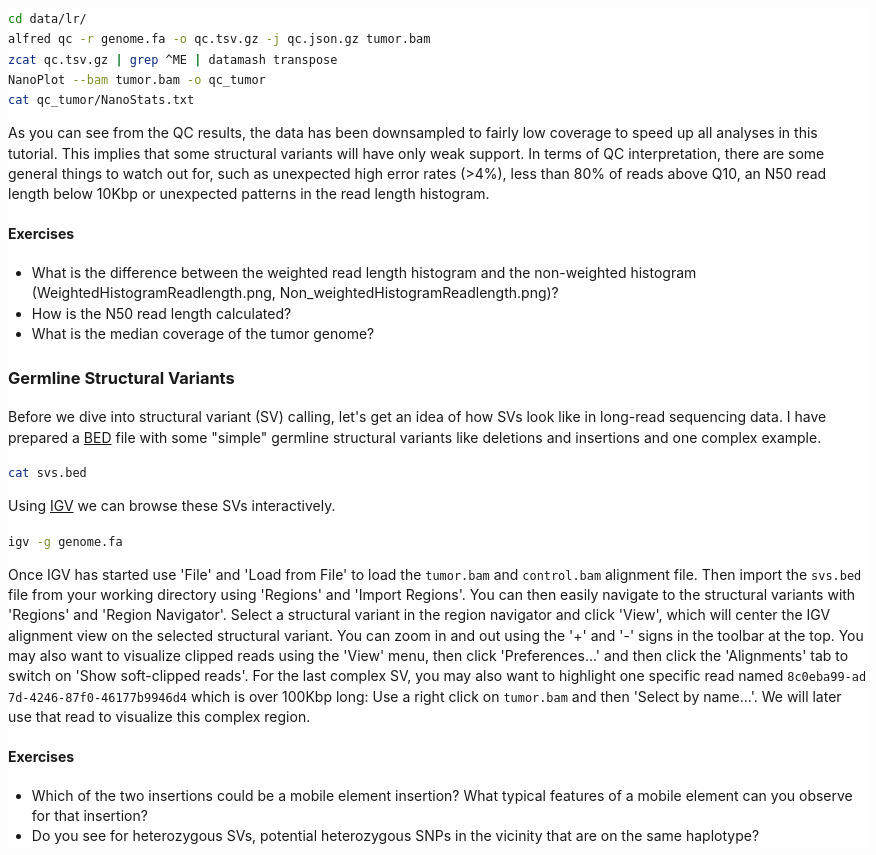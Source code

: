 ```bash
cd data/lr/
alfred qc -r genome.fa -o qc.tsv.gz -j qc.json.gz tumor.bam
zcat qc.tsv.gz | grep ^ME | datamash transpose
NanoPlot --bam tumor.bam -o qc_tumor
cat qc_tumor/NanoStats.txt
```

As you can see from the QC results, the data has been downsampled to fairly low coverage to speed up all analyses in this tutorial.
This implies that some structural variants will have only weak support. In terms of QC interpretation, there are some general things to watch out for, such as unexpected high error rates (>4%), less than 80% of reads above Q10, an N50 read length below 10Kbp or unexpected patterns in the read length histogram.
 
#### Exercises

* What is the difference between the weighted read length histogram and the non-weighted histogram (WeightedHistogramReadlength.png, Non_weightedHistogramReadlength.png)?
* How is the N50 read length calculated?
* What is the median coverage of the tumor genome?

### Germline Structural Variants

Before we dive into structural variant (SV) calling, let's get an idea of how SVs look like in long-read sequencing data. I have prepared a [BED](https://bedtools.readthedocs.io/) file with some "simple" germline structural variants like deletions and insertions and one complex example.

```bash
cat svs.bed
```

Using [IGV](http://software.broadinstitute.org/software/igv/) we can browse these SVs interactively.

```bash
igv -g genome.fa
```

Once IGV has started use 'File' and 'Load from File' to load the `tumor.bam` and `control.bam` alignment file. Then import the `svs.bed` file from your working directory using 'Regions' and 'Import Regions'.
You can then easily navigate to the structural variants with 'Regions' and 'Region Navigator'.
Select a structural variant in the region navigator and click 'View', which will center the IGV alignment view on the selected structural variant.
You can zoom in and out using the '+' and '-' signs in the toolbar at the top.
You may also want to visualize clipped reads using the 'View' menu, then click 'Preferences...' and then click the 'Alignments' tab to switch on 'Show soft-clipped reads'. For the last complex SV, you may also want to highlight one specific read named `8c0eba99-ad7d-4246-87f0-46177b9946d4` which is over 100Kbp long: Use a right click on `tumor.bam` and then 'Select by name...'. We will later use that read to visualize this complex region.

#### Exercises

* Which of the two insertions could be a mobile element insertion? What typical features of a mobile element can you observe for that insertion?
* Do you see for heterozygous SVs, potential heterozygous SNPs in the vicinity that are on the same haplotype?
